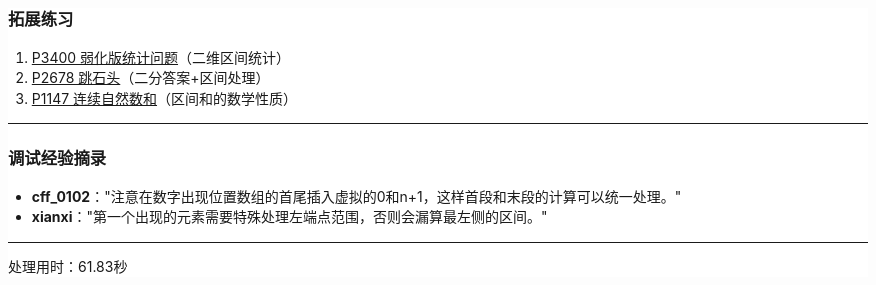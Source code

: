 
### 拓展练习
1. [P3400 弱化版统计问题](https://www.luogu.com.cn/problem/P3400)（二维区间统计）
2. [P2678 跳石头](https://www.luogu.com.cn/problem/P2678)（二分答案+区间处理）
3. [P1147 连续自然数和](https://www.luogu.com.cn/problem/P1147)（区间和的数学性质）

---

### 调试经验摘录
- **cff_0102**："注意在数字出现位置数组的首尾插入虚拟的0和n+1，这样首段和末段的计算可以统一处理。"
- **xianxi**："第一个出现的元素需要特殊处理左端点范围，否则会漏算最左侧的区间。"

---
处理用时：61.83秒